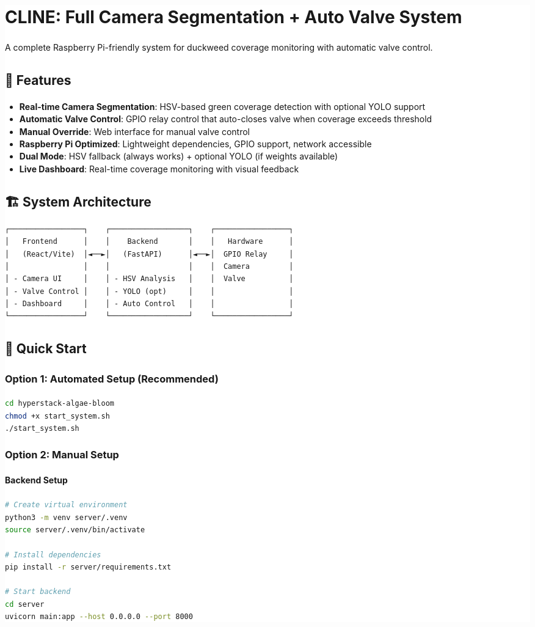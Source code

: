 # CLINE: Full Camera Segmentation + Auto Valve System

A complete Raspberry Pi-friendly system for duckweed coverage monitoring with automatic valve control.

## 🎯 Features

- **Real-time Camera Segmentation**: HSV-based green coverage detection with optional YOLO support
- **Automatic Valve Control**: GPIO relay control that auto-closes valve when coverage exceeds threshold
- **Manual Override**: Web interface for manual valve control
- **Raspberry Pi Optimized**: Lightweight dependencies, GPIO support, network accessible
- **Dual Mode**: HSV fallback (always works) + optional YOLO (if weights available)
- **Live Dashboard**: Real-time coverage monitoring with visual feedback

## 🏗️ System Architecture

```
┌─────────────────┐    ┌──────────────────┐    ┌─────────────────┐
│   Frontend      │    │    Backend       │    │   Hardware      │
│   (React/Vite)  │◄──►│   (FastAPI)      │◄──►│  GPIO Relay     │
│                 │    │                  │    │  Camera         │
│ - Camera UI     │    │ - HSV Analysis   │    │  Valve          │
│ - Valve Control │    │ - YOLO (opt)     │    │                 │
│ - Dashboard     │    │ - Auto Control   │    │                 │
└─────────────────┘    └──────────────────┘    └─────────────────┘
```

## 🚀 Quick Start

### Option 1: Automated Setup (Recommended)
```bash
cd hyperstack-algae-bloom
chmod +x start_system.sh
./start_system.sh
```

### Option 2: Manual Setup

#### Backend Setup
```bash
# Create virtual environment
python3 -m venv server/.venv
source server/.venv/bin/activate

# Install dependencies
pip install -r server/requirements.txt

# Start backend
cd server
uvicorn main:app --host 0.0.0.0 --port 8000
```
